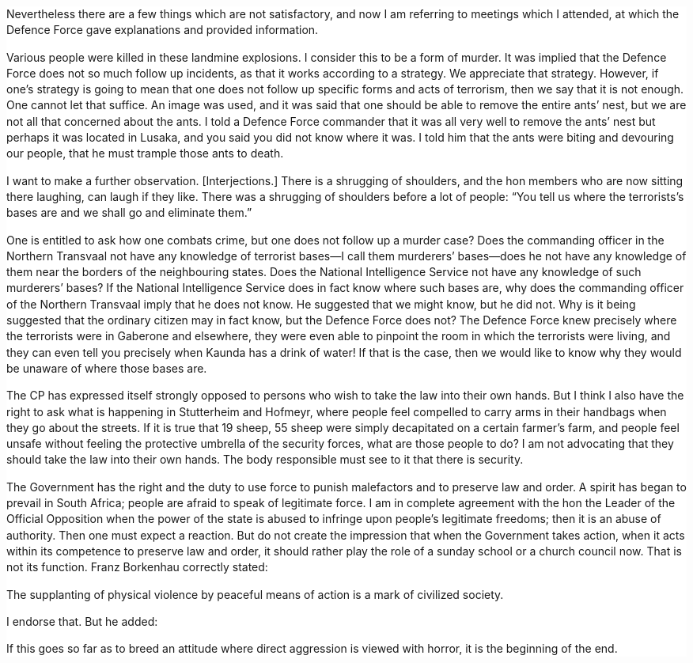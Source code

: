 <p>Nevertheless there are a few things which are not satisfactory, and now I am referring to meetings which I attended, at which the Defence Force gave explanations and provided information.</p>

<p>Various people were killed in these landmine explosions. I consider this to be a form of murder. It was implied that the Defence Force does not so much follow up incidents, as that it works according to a strategy. We appreciate that strategy. However, if one&#x2019;s strategy is going to mean that one does not follow up specific forms and acts of terrorism, then we say that it is not enough. One cannot let that suffice. An image was used, and it was said that one should be able to remove the entire ants&#x2019; nest, but we are not all that concerned about the ants. I told a Defence Force commander that it was all very well to remove the ants&#x2019; nest but perhaps it was located in Lusaka, and you said you did not know where it was. I told him that the ants were biting and devouring our people, that he must trample those ants to death.</p>

<p>I want to make a further observation. [Interjections.] There is a shrugging of shoulders, and the hon members who are now sitting there laughing, can laugh if they like. There was a shrugging of shoulders before a lot of people: &#x201C;You tell us where the terrorists&#x2019;s bases are and we shall go and eliminate them.&#x201D;</p>

<p>One is entitled to ask how one combats crime, but one does not follow up a murder case? Does the commanding officer in the Northern Transvaal not have any knowledge of terrorist bases&#x2014;I call them murderers&#x2019; bases&#x2014;does he not have any knowledge of them near the borders of the neighbouring states. Does the National Intelligence Service not have any knowledge of such murderers&#x2019; bases? If the National Intelligence Service does in fact know where such bases are, why does the commanding officer of the Northern Transvaal imply that he does not know. He suggested that we might know, but he did not. Why is it being suggested that the ordinary citizen may in fact know, but the Defence Force does not? The Defence Force knew precisely where the terrorists were in Gaberone and elsewhere, they were even able to pinpoint the room in which the terrorists were living, and they can even tell you precisely when Kaunda has a drink of water! If that is the case, then we would like to know why they would be unaware of where those bases are.</p>

<p>The CP has expressed itself strongly opposed to persons who wish to take the law into their own hands. But I think I also have the right to ask what is happening in Stutterheim and Hofmeyr, where people feel compelled to carry arms in their handbags when they go about the streets. If it is true that 19 sheep, 55 sheep were simply decapitated on a certain farmer&#x2019;s farm, and people feel unsafe without feeling the protective umbrella of the security forces, what are those people to do? I am not advocating that they should take the law into their own hands. The body responsible must see to it that there is security.</p>

<p>The Government has the right and the duty to use force to punish malefactors and to preserve law and order. A spirit has began to prevail in South Africa; people are afraid to speak of legitimate force. I am in complete agreement with the hon the Leader of the Official Opposition when the power of the state is abused to infringe upon people&#x2019;s legitimate freedoms; then it is an abuse of authority. Then one must expect a reaction. But do not create the impression that when the Government takes action, when it acts within its competence to preserve law and order, it should rather play the role of a sunday school or a church council now. That is not its function. Franz Borkenhau correctly stated:</p>

<block name="quote">The supplanting of physical violence by peaceful means of action is a mark of civilized society.</block>

<p>I endorse that. But he added:</p>

<block name="quote">If this goes so far as to breed an attitude where direct aggression is viewed with horror, it is the beginning of the end.</block>
